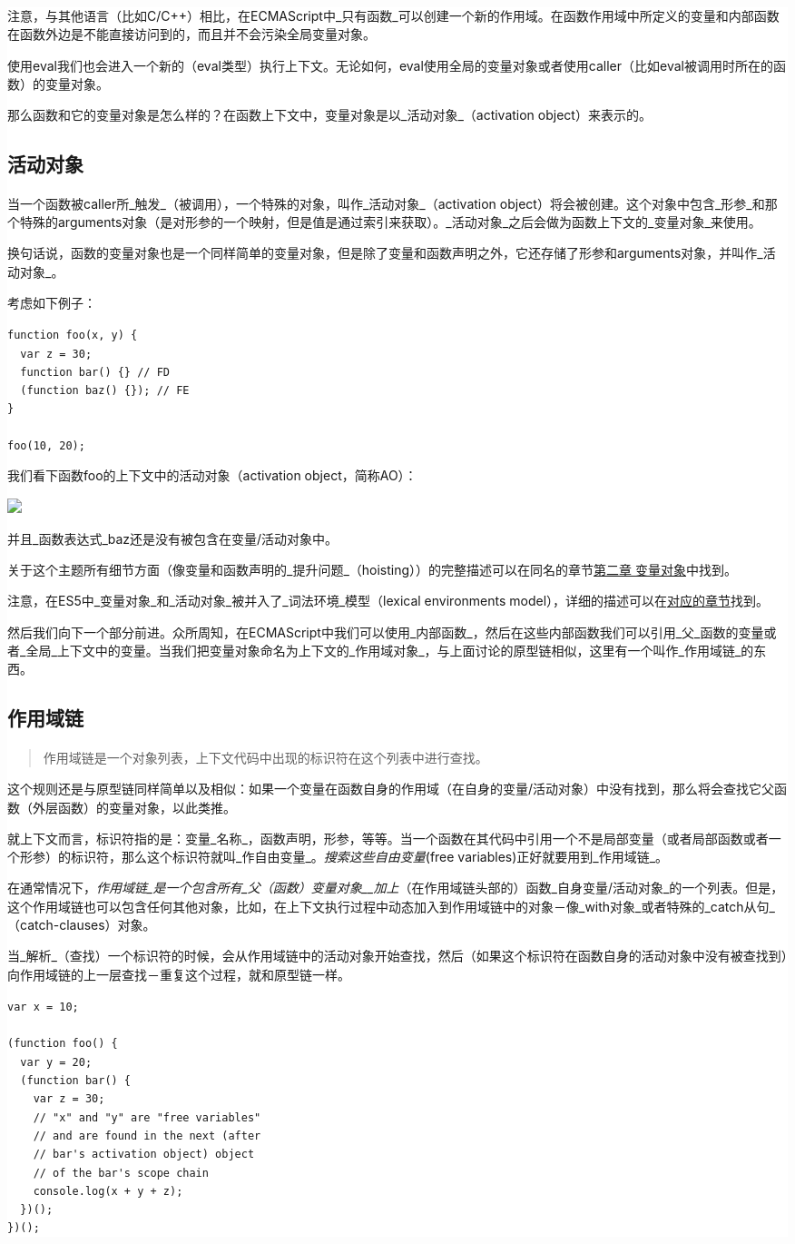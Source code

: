 注意，与其他语言（比如C/C++）相比，在ECMAScript中_只有函数_可以创建一个新的作用域。在函数作用域中所定义的变量和内部函数在函数外边是不能直接访问到的，而且并不会污染全局变量对象。

使用eval我们也会进入一个新的（eval类型）执行上下文。无论如何，eval使用全局的变量对象或者使用caller（比如eval被调用时所在的函数）的变量对象。

那么函数和它的变量对象是怎么样的？在函数上下文中，变量对象是以_活动对象_（activation object）来表示的。

## 活动对象

当一个函数被caller所_触发_（被调用），一个特殊的对象，叫作_活动对象_（activation object）将会被创建。这个对象中包含_形参_和那个特殊的arguments对象（是对形参的一个映射，但是值是通过索引来获取）。_活动对象_之后会做为函数上下文的_变量对象_来使用。

换句话说，函数的变量对象也是一个同样简单的变量对象，但是除了变量和函数声明之外，它还存储了形参和arguments对象，并叫作_活动对象_。

考虑如下例子：

    function foo(x, y) {
      var z = 30;
      function bar() {} // FD
      (function baz() {}); // FE
    }
    
    foo(10, 20);
    

我们看下函数foo的上下文中的活动对象（activation object，简称AO）：

[![](http://s0-weizhifeng-net.b0.upaiyun.com/images/tech/activation-object.png)](http://s0-weizhifeng-net.b0.upaiyun.com/images/tech/activation-object.png)

并且_函数表达式_baz还是没有被包含在变量/活动对象中。

关于这个主题所有细节方面（像变量和函数声明的_提升问题_（hoisting））的完整描述可以在同名的章节[第二章 变量对象](http://dmitrysoshnikov.com/ecmascript/chapter-2-variable-object/)中找到。

注意，在ES5中_变量对象_和_活动对象_被并入了_词法环境_模型（lexical environments model），详细的描述可以在[对应的章节](http://dmitrysoshnikov.com/ecmascript/es5-chapter-3-2-lexical-environments-ecmascript-implementation/)找到。

然后我们向下一个部分前进。众所周知，在ECMAScript中我们可以使用_内部函数_，然后在这些内部函数我们可以引用_父_函数的变量或者_全局_上下文中的变量。当我们把变量对象命名为上下文的_作用域对象_，与上面讨论的原型链相似，这里有一个叫作_作用域链_的东西。

## 作用域链

> 作用域链是一个对象列表，上下文代码中出现的标识符在这个列表中进行查找。

这个规则还是与原型链同样简单以及相似：如果一个变量在函数自身的作用域（在自身的变量/活动对象）中没有找到，那么将会查找它父函数（外层函数）的变量对象，以此类推。

就上下文而言，标识符指的是：变量_名称_，函数声明，形参，等等。当一个函数在其代码中引用一个不是局部变量（或者局部函数或者一个形参）的标识符，那么这个标识符就叫_作自由变量_。_搜索这些自由变量_(free variables)正好就要用到_作用域链_。

在通常情况下，_作用域链_是一个包含所有_父（函数）变量对象__加上_（在作用域链头部的）函数_自身变量/活动对象_的一个列表。但是，这个作用域链也可以包含任何其他对象，比如，在上下文执行过程中动态加入到作用域链中的对象－像_with对象_或者特殊的_catch从句_（catch-clauses）对象。

当_解析_（查找）一个标识符的时候，会从作用域链中的活动对象开始查找，然后（如果这个标识符在函数自身的活动对象中没有被查找到）向作用域链的上一层查找－重复这个过程，就和原型链一样。

    var x = 10;
    
    (function foo() {
      var y = 20;
      (function bar() {
        var z = 30;
        // "x" and "y" are "free variables"
        // and are found in the next (after
        // bar's activation object) object
        // of the bar's scope chain
        console.log(x + y + z);
      })();
    })();
    